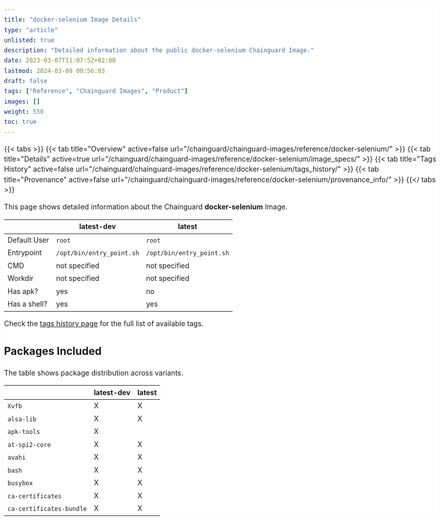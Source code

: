```yaml
---
title: "docker-selenium Image Details"
type: "article"
unlisted: true
description: "Detailed information about the public docker-selenium Chainguard Image."
date: 2023-03-07T11:07:52+02:00
lastmod: 2024-03-08 00:56:03
draft: false
tags: ["Reference", "Chainguard Images", "Product"]
images: []
weight: 550
toc: true
---
```


{{< tabs >}}
{{< tab title="Overview" active=false url="/chainguard/chainguard-images/reference/docker-selenium/" >}}
{{< tab title="Details" active=true url="/chainguard/chainguard-images/reference/docker-selenium/image_specs/" >}}
{{< tab title="Tags History" active=false url="/chainguard/chainguard-images/reference/docker-selenium/tags_history/" >}}
{{< tab title="Provenance" active=false url="/chainguard/chainguard-images/reference/docker-selenium/provenance_info/" >}}
{{</ tabs >}}

This page shows detailed information about the Chainguard **docker-selenium** Image.

|              | latest-dev                | latest                    |
|--------------|---------------------------|---------------------------|
| Default User | `root`                    | `root`                    |
| Entrypoint   | `/opt/bin/entry_point.sh` | `/opt/bin/entry_point.sh` |
| CMD          | not specified             | not specified             |
| Workdir      | not specified             | not specified             |
| Has apk?     | yes                       | no                        |
| Has a shell? | yes                       | yes                       |

Check the [tags history page](/chainguard/chainguard-images/reference/docker-selenium/tags_history/) for the full list of available tags.

## Packages Included
The table shows package distribution across variants.

|                                     | latest-dev | latest |
|-------------------------------------|------------|--------|
| `Xvfb`                              | X          | X      |
| `alsa-lib`                          | X          | X      |
| `apk-tools`                         | X          |        |
| `at-spi2-core`                      | X          | X      |
| `avahi`                             | X          | X      |
| `bash`                              | X          | X      |
| `busybox`                           | X          | X      |
| `ca-certificates`                   | X          | X      |
| `ca-certificates-bundle`            | X          | X      |